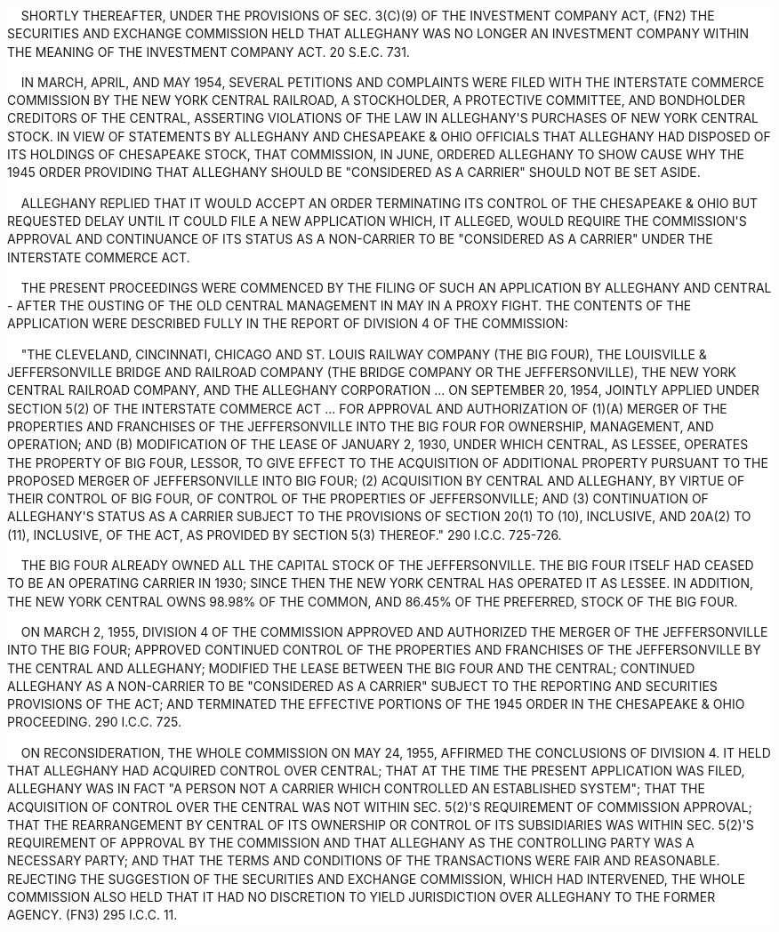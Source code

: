     SHORTLY THEREAFTER, UNDER THE PROVISIONS OF SEC. 3(C)(9) OF THE INVESTMENT COMPANY ACT, (FN2) THE SECURITIES AND EXCHANGE COMMISSION HELD THAT ALLEGHANY WAS NO LONGER AN INVESTMENT COMPANY WITHIN THE MEANING OF THE INVESTMENT COMPANY ACT.  20 S.E.C. 731.

    IN MARCH, APRIL, AND MAY 1954, SEVERAL PETITIONS AND COMPLAINTS WERE FILED WITH THE INTERSTATE COMMERCE COMMISSION BY THE NEW YORK CENTRAL RAILROAD, A STOCKHOLDER, A PROTECTIVE COMMITTEE, AND BONDHOLDER CREDITORS OF THE CENTRAL, ASSERTING VIOLATIONS OF THE LAW IN ALLEGHANY'S PURCHASES OF NEW YORK CENTRAL STOCK.  IN VIEW OF STATEMENTS BY ALLEGHANY AND CHESAPEAKE & OHIO OFFICIALS THAT ALLEGHANY HAD DISPOSED OF ITS HOLDINGS OF CHESAPEAKE STOCK, THAT COMMISSION, IN JUNE, ORDERED ALLEGHANY TO SHOW CAUSE WHY THE 1945 ORDER PROVIDING THAT ALLEGHANY SHOULD BE "CONSIDERED AS A CARRIER" SHOULD NOT BE SET ASIDE.

    ALLEGHANY REPLIED THAT IT WOULD ACCEPT AN ORDER TERMINATING ITS CONTROL OF THE CHESAPEAKE & OHIO BUT REQUESTED DELAY UNTIL IT COULD FILE A NEW APPLICATION WHICH, IT ALLEGED, WOULD REQUIRE THE COMMISSION'S APPROVAL AND CONTINUANCE OF ITS STATUS AS A NON-CARRIER TO BE "CONSIDERED AS A CARRIER" UNDER THE INTERSTATE COMMERCE ACT.

    THE PRESENT PROCEEDINGS WERE COMMENCED BY THE FILING OF SUCH AN APPLICATION BY ALLEGHANY AND CENTRAL - AFTER THE OUSTING OF THE OLD CENTRAL MANAGEMENT IN MAY IN A PROXY FIGHT.  THE CONTENTS OF THE APPLICATION WERE DESCRIBED FULLY IN THE REPORT OF DIVISION 4 OF THE COMMISSION:

    "THE CLEVELAND, CINCINNATI, CHICAGO AND ST. LOUIS RAILWAY COMPANY (THE BIG FOUR), THE LOUISVILLE & JEFFERSONVILLE BRIDGE AND RAILROAD COMPANY (THE BRIDGE COMPANY OR THE JEFFERSONVILLE), THE NEW YORK CENTRAL RAILROAD COMPANY, AND THE ALLEGHANY CORPORATION ...  ON SEPTEMBER 20, 1954, JOINTLY APPLIED UNDER SECTION 5(2) OF THE INTERSTATE COMMERCE ACT  ...  FOR APPROVAL AND AUTHORIZATION OF (1)(A) MERGER OF THE PROPERTIES AND FRANCHISES OF THE JEFFERSONVILLE INTO THE BIG FOUR FOR OWNERSHIP, MANAGEMENT, AND OPERATION; AND (B) MODIFICATION OF THE LEASE OF JANUARY 2, 1930, UNDER WHICH CENTRAL, AS LESSEE, OPERATES THE PROPERTY OF BIG FOUR, LESSOR, TO GIVE EFFECT TO THE ACQUISITION OF ADDITIONAL PROPERTY PURSUANT TO THE PROPOSED MERGER OF JEFFERSONVILLE INTO BIG FOUR; (2) ACQUISITION BY CENTRAL AND ALLEGHANY, BY VIRTUE OF THEIR CONTROL OF BIG FOUR, OF CONTROL OF THE PROPERTIES OF JEFFERSONVILLE; AND (3) CONTINUATION OF ALLEGHANY'S STATUS AS A CARRIER SUBJECT TO THE PROVISIONS OF SECTION 20(1) TO (10), INCLUSIVE, AND 20A(2) TO (11), INCLUSIVE, OF THE ACT, AS PROVIDED BY SECTION 5(3) THEREOF."  290 I.C.C. 725-726.

    THE BIG FOUR ALREADY OWNED ALL THE CAPITAL STOCK OF THE JEFFERSONVILLE.  THE BIG FOUR ITSELF HAD CEASED TO BE AN OPERATING CARRIER IN 1930; SINCE THEN THE NEW YORK CENTRAL HAS OPERATED IT AS LESSEE.  IN ADDITION, THE NEW YORK CENTRAL OWNS 98.98% OF THE COMMON, AND 86.45% OF THE PREFERRED, STOCK OF THE BIG FOUR.

    ON MARCH 2, 1955, DIVISION 4 OF THE COMMISSION APPROVED AND AUTHORIZED THE MERGER OF THE JEFFERSONVILLE INTO THE BIG FOUR; APPROVED CONTINUED CONTROL OF THE PROPERTIES AND FRANCHISES OF THE JEFFERSONVILLE BY THE CENTRAL AND ALLEGHANY; MODIFIED THE LEASE BETWEEN THE BIG FOUR AND THE CENTRAL; CONTINUED ALLEGHANY AS A NON-CARRIER TO BE "CONSIDERED AS A CARRIER" SUBJECT TO THE REPORTING AND SECURITIES PROVISIONS OF THE ACT; AND TERMINATED THE EFFECTIVE PORTIONS OF THE 1945 ORDER IN THE CHESAPEAKE & OHIO PROCEEDING.  290 I.C.C.  725.

    ON RECONSIDERATION, THE WHOLE COMMISSION ON MAY 24, 1955, AFFIRMED THE CONCLUSIONS OF DIVISION 4.  IT HELD THAT ALLEGHANY HAD ACQUIRED CONTROL OVER CENTRAL; THAT AT THE TIME THE PRESENT APPLICATION WAS FILED, ALLEGHANY WAS IN FACT "A PERSON NOT A CARRIER WHICH CONTROLLED AN ESTABLISHED SYSTEM"; THAT THE ACQUISITION OF CONTROL OVER THE CENTRAL WAS NOT WITHIN SEC. 5(2)'S REQUIREMENT OF COMMISSION APPROVAL; THAT THE REARRANGEMENT BY CENTRAL OF ITS OWNERSHIP OR CONTROL OF ITS SUBSIDIARIES WAS WITHIN SEC. 5(2)'S REQUIREMENT OF APPROVAL BY THE COMMISSION AND THAT ALLEGHANY AS THE CONTROLLING PARTY WAS A NECESSARY PARTY; AND THAT THE TERMS AND CONDITIONS OF THE TRANSACTIONS WERE FAIR AND REASONABLE.  REJECTING THE SUGGESTION OF THE SECURITIES AND EXCHANGE COMMISSION, WHICH HAD INTERVENED, THE WHOLE COMMISSION ALSO HELD THAT IT HAD NO DISCRETION TO YIELD JURISDICTION OVER ALLEGHANY TO THE FORMER AGENCY.  (FN3)  295 I.C.C. 11.
